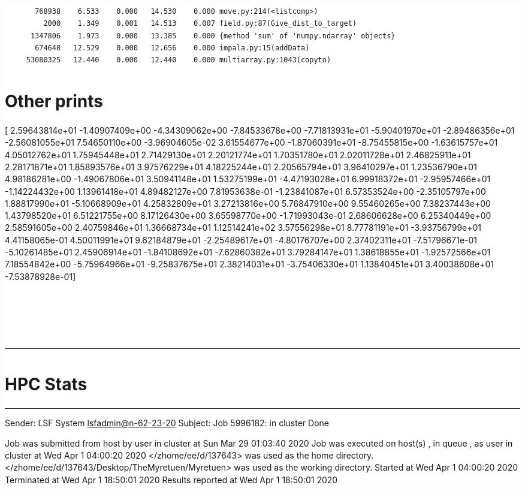            768938    6.533    0.000   14.530    0.000 move.py:214(<listcomp>)
             2000    1.349    0.001   14.513    0.007 field.py:87(Give_dist_to_target)
          1347806    1.973    0.000   13.385    0.000 {method 'sum' of 'numpy.ndarray' objects}
           674648   12.529    0.000   12.656    0.000 impala.py:15(addData)
         53080325   12.440    0.000   12.440    0.000 multiarray.py:1043(copyto)


# Other prints

[ 2.59643814e+01 -1.40907409e+00 -4.34309062e+00 -7.84533678e+00
 -7.71813931e+01 -5.90401970e+01 -2.89486356e+01 -2.56081055e+01
  7.54650110e+00 -3.96904605e-02  3.61554677e+00 -1.87060391e+01
 -8.75455815e+00 -1.63615757e+01  4.05012762e+01  1.75945448e+01
  2.71429130e+01  2.20121774e+01  1.70351780e+01  2.02011728e+01
  2.46825911e+01  2.28171871e+01  1.85893576e+01  3.97576229e+01
  4.18225244e+01  2.20565794e+01  3.96410297e+01  1.23536790e+01
  4.98186281e+00 -1.49067806e+01  3.50941148e+01  1.53275199e+01
 -4.47193028e+01  6.99918372e+01 -2.95957466e+01 -1.14224432e+00
  1.13961418e+01  4.89482127e+00  7.81953638e-01 -1.23841087e+01
  6.57353524e+00 -2.35105797e+00  1.88817990e+01 -5.10668909e+01
  4.25832809e+01  3.27213816e+00  5.76847910e+00  9.55460265e+00
  7.38237443e+00  1.43798520e+01  6.51221755e+00  8.17126430e+00
  3.65598770e+00 -1.71993043e-01  2.68606628e+00  6.25340449e+00
  2.58591605e+00  2.40759846e+01  1.36668734e+01  1.12514241e+02
  3.57556298e+01  8.77781191e+01 -3.93756799e+01  4.41158065e-01
  4.50011991e+01  9.62184879e+01 -2.25489617e+01 -4.80176707e+00
  2.37402311e+01 -7.51796671e-01 -5.10261485e+01  2.45906914e+01
 -1.84108692e+01 -7.62860382e+01  3.79284147e+01  1.38618855e+01
 -1.92572566e+01  7.18554842e+00 -5.75964966e+01 -9.25837675e+01
  2.38214031e+01 -3.75406330e+01  1.13840451e+01  3.40038608e+01
 -7.53878928e-01]

 <br /> 
 <br /> 
 <br /> 
 <br />

---------------------------------------------------------------------------------------------------------------------

# HPC Stats


------------------------------------------------------------
Sender: LSF System <lsfadmin@n-62-23-20>
Subject: Job 5996182: <SimpleLinear5K-2000-2000-SL> in cluster <dcc> Done

Job <SimpleLinear5K-2000-2000-SL> was submitted from host <n-62-30-7> by user <s183905> in cluster <dcc> at Sun Mar 29 01:03:40 2020
Job was executed on host(s) <n-62-23-20>, in queue <hpc>, as user <s183905> in cluster <dcc> at Wed Apr  1 04:00:20 2020
</zhome/ee/d/137643> was used as the home directory.
</zhome/ee/d/137643/Desktop/TheMyretuen/Myretuen> was used as the working directory.
Started at Wed Apr  1 04:00:20 2020
Terminated at Wed Apr  1 18:50:01 2020
Results reported at Wed Apr  1 18:50:01 2020
